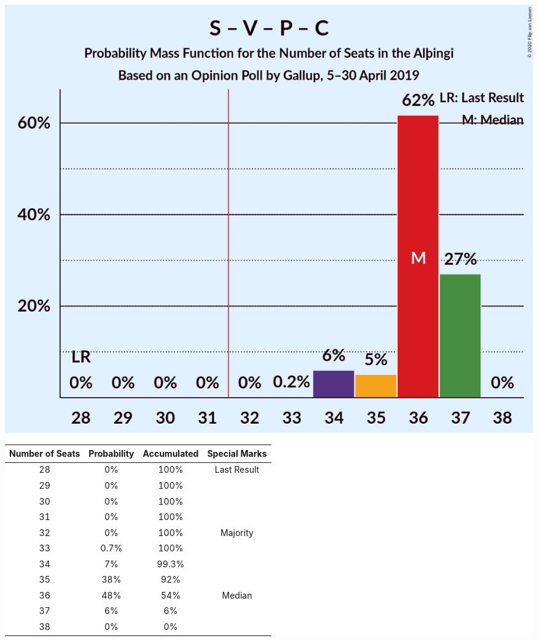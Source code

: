 ![Graph with seats probability mass function not yet produced](2019-04-30-Gallup-coalitions-seats-pmf-s–v–p–c.png "Seats Probability Mass Function")

| Number of Seats | Probability | Accumulated | Special Marks |
|:---------------:|:-----------:|:-----------:|:-------------:|
| 28 | 0% | 100% | Last Result |
| 29 | 0% | 100% |  |
| 30 | 0% | 100% |  |
| 31 | 0% | 100% |  |
| 32 | 0% | 100% | Majority |
| 33 | 0.7% | 100% |  |
| 34 | 7% | 99.3% |  |
| 35 | 38% | 92% |  |
| 36 | 48% | 54% | Median |
| 37 | 6% | 6% |  |
| 38 | 0% | 0% |  |
